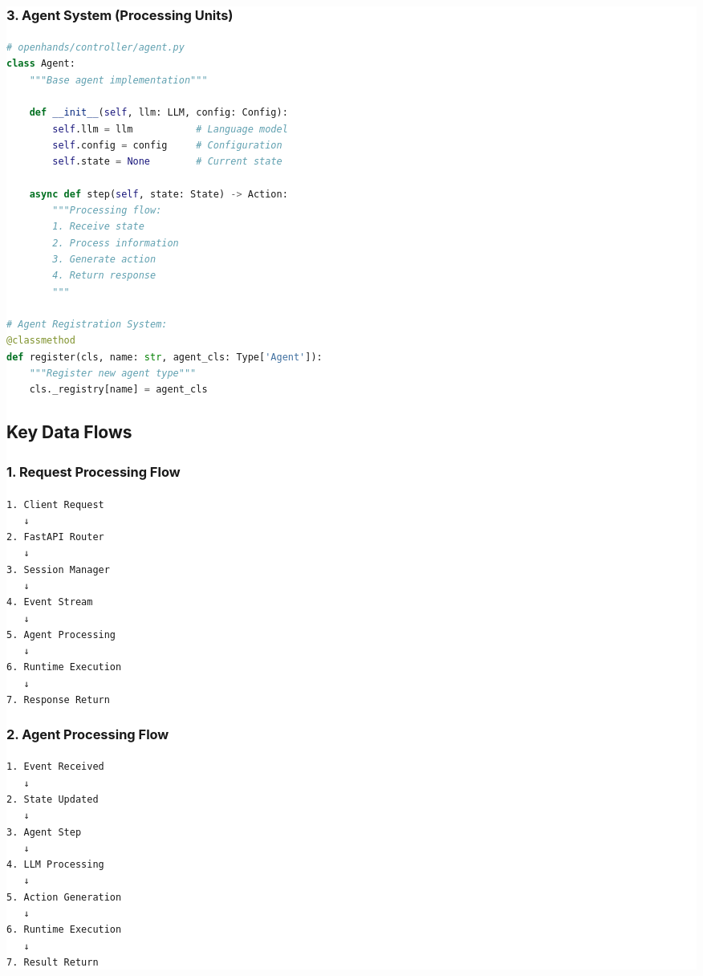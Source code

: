 ### 3. Agent System (Processing Units)
```python
# openhands/controller/agent.py
class Agent:
    """Base agent implementation"""
    
    def __init__(self, llm: LLM, config: Config):
        self.llm = llm           # Language model
        self.config = config     # Configuration
        self.state = None        # Current state
        
    async def step(self, state: State) -> Action:
        """Processing flow:
        1. Receive state
        2. Process information
        3. Generate action
        4. Return response
        """

# Agent Registration System:
@classmethod
def register(cls, name: str, agent_cls: Type['Agent']):
    """Register new agent type"""
    cls._registry[name] = agent_cls
```

## Key Data Flows

### 1. Request Processing Flow
```plaintext
1. Client Request
   ↓
2. FastAPI Router
   ↓
3. Session Manager
   ↓
4. Event Stream
   ↓
5. Agent Processing
   ↓
6. Runtime Execution
   ↓
7. Response Return
```

### 2. Agent Processing Flow
```plaintext
1. Event Received
   ↓
2. State Updated
   ↓
3. Agent Step
   ↓
4. LLM Processing
   ↓
5. Action Generation
   ↓
6. Runtime Execution
   ↓
7. Result Return
```
